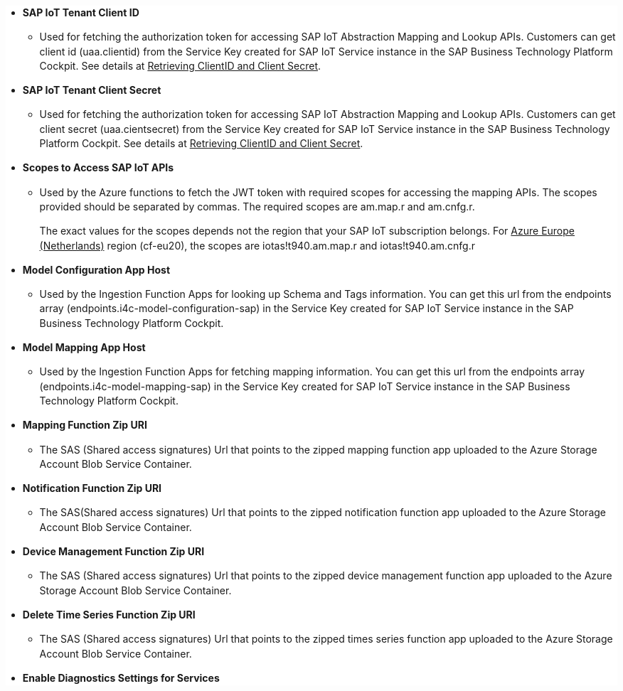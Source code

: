 * **SAP IoT Tenant Client ID**  

  * Used for fetching the authorization token for accessing SAP IoT Abstraction Mapping and Lookup APIs. Customers can get client id (uaa.clientid) from the Service Key created for SAP IoT Service instance in the SAP Business Technology Platform Cockpit. See details at [Retrieving ClientID and Client Secret](https://help.sap.com/viewer/195126f4601945cba0886cbbcbf3d364/latest/en-US/a41c28db0cf449059d48c23fa5f7b24b.html).

* **SAP IoT Tenant Client Secret**  

  * Used for fetching the authorization token for accessing SAP IoT Abstraction Mapping and Lookup APIs. Customers can get client secret (uaa.cientsecret) from the Service Key created for SAP IoT Service instance in the SAP Business Technology Platform Cockpit. See details at [Retrieving ClientID and Client Secret](https://help.sap.com/viewer/195126f4601945cba0886cbbcbf3d364/latest/en-US/a41c28db0cf449059d48c23fa5f7b24b.html).

* **Scopes to Access SAP IoT APIs**  

  * Used by the Azure functions to fetch the JWT token with required scopes for accessing the mapping APIs. The scopes provided should be separated by commas. The required scopes are am.map.r and am.cnfg.r.

	The exact values for the scopes depends not the region that your SAP IoT subscription belongs. For [Azure Europe (Netherlands)](https://account.eu2.hana.ondemand.com/cockpit#/home/allaccounts/?datacenterType=CF&datacenter=cf-eu20) region (cf-eu20), the scopes are iotas!t940.am.map.r and iotas!t940.am.cnfg.r

* **Model Configuration App Host**

  * Used by the Ingestion Function Apps for looking up Schema and Tags information. You can get this url from the endpoints array (endpoints.i4c-model-configuration-sap) in the Service Key created for SAP IoT Service instance in the SAP Business Technology Platform Cockpit.

* **Model Mapping App Host**

  * Used by the Ingestion Function Apps for fetching mapping information. You can get this url from the endpoints array (endpoints.i4c-model-mapping-sap) in the Service Key created for SAP IoT Service instance in the SAP Business Technology Platform Cockpit.

* **Mapping Function Zip URI**

  * The SAS (Shared access signatures) Url that points to the zipped mapping function app uploaded to the Azure Storage Account Blob Service Container.

* **Notification Function Zip URI**

  * The SAS(Shared access signatures) Url that points to the zipped notification function app uploaded to the Azure Storage Account Blob Service Container.

* **Device Management Function Zip URI**

  * The SAS (Shared access signatures) Url that points to the zipped device management function app uploaded to the Azure Storage Account Blob Service Container.

* **Delete Time Series Function Zip URI**

  * The SAS (Shared access signatures) Url that points to the zipped times series function app uploaded to the Azure Storage Account Blob Service Container.  

* **Enable Diagnostics Settings for Services**
